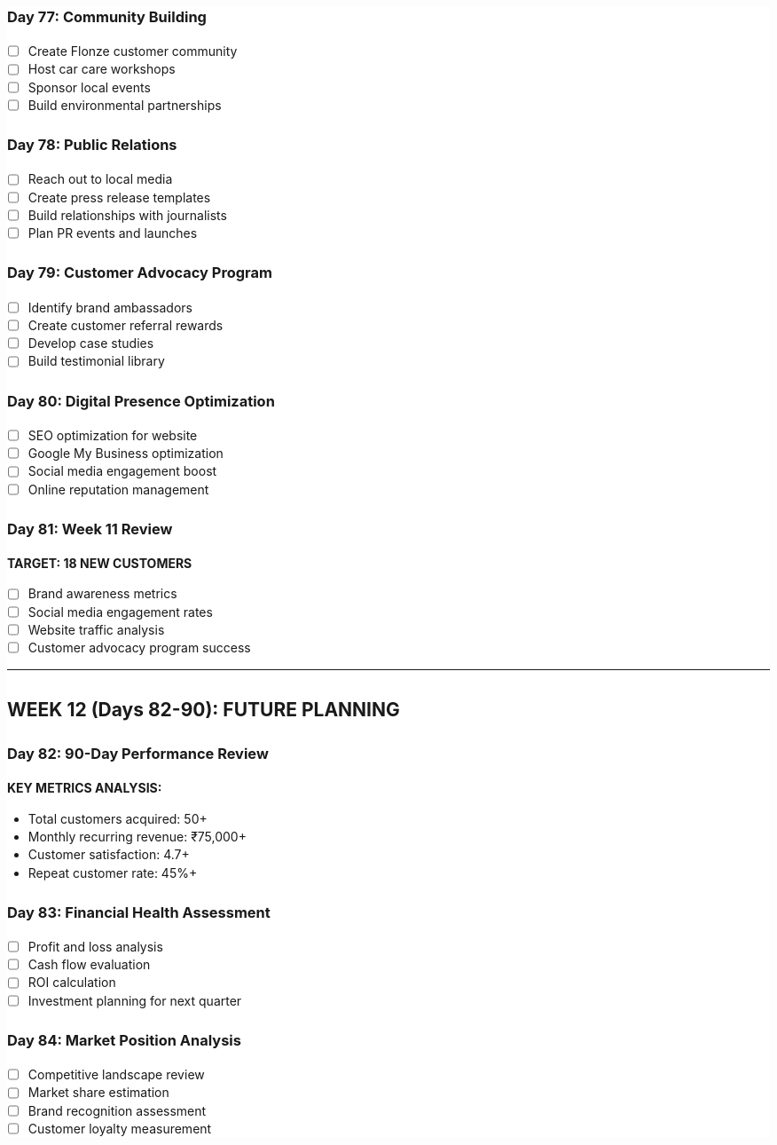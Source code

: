 ### Day 77: Community Building
- [ ] Create Flonze customer community
- [ ] Host car care workshops
- [ ] Sponsor local events
- [ ] Build environmental partnerships

### Day 78: Public Relations
- [ ] Reach out to local media
- [ ] Create press release templates
- [ ] Build relationships with journalists
- [ ] Plan PR events and launches

### Day 79: Customer Advocacy Program
- [ ] Identify brand ambassadors
- [ ] Create customer referral rewards
- [ ] Develop case studies
- [ ] Build testimonial library

### Day 80: Digital Presence Optimization
- [ ] SEO optimization for website
- [ ] Google My Business optimization
- [ ] Social media engagement boost
- [ ] Online reputation management

### Day 81: Week 11 Review
**TARGET: 18 NEW CUSTOMERS**
- [ ] Brand awareness metrics
- [ ] Social media engagement rates
- [ ] Website traffic analysis
- [ ] Customer advocacy program success

---

## WEEK 12 (Days 82-90): FUTURE PLANNING

### Day 82: 90-Day Performance Review
**KEY METRICS ANALYSIS:**
- Total customers acquired: 50+
- Monthly recurring revenue: ₹75,000+
- Customer satisfaction: 4.7+
- Repeat customer rate: 45%+

### Day 83: Financial Health Assessment
- [ ] Profit and loss analysis
- [ ] Cash flow evaluation
- [ ] ROI calculation
- [ ] Investment planning for next quarter

### Day 84: Market Position Analysis
- [ ] Competitive landscape review
- [ ] Market share estimation
- [ ] Brand recognition assessment
- [ ] Customer loyalty measurement
